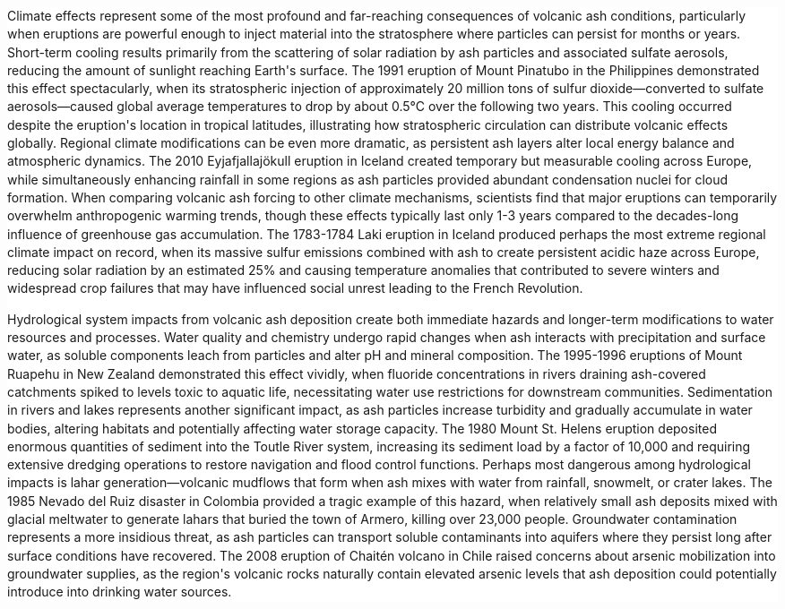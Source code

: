 Climate effects represent some of the most profound and far-reaching consequences of volcanic ash conditions, particularly when eruptions are powerful enough to inject material into the stratosphere where particles can persist for months or years. Short-term cooling results primarily from the scattering of solar radiation by ash particles and associated sulfate aerosols, reducing the amount of sunlight reaching Earth's surface. The 1991 eruption of Mount Pinatubo in the Philippines demonstrated this effect spectacularly, when its stratospheric injection of approximately 20 million tons of sulfur dioxide—converted to sulfate aerosols—caused global average temperatures to drop by about 0.5°C over the following two years. This cooling occurred despite the eruption's location in tropical latitudes, illustrating how stratospheric circulation can distribute volcanic effects globally. Regional climate modifications can be even more dramatic, as persistent ash layers alter local energy balance and atmospheric dynamics. The 2010 Eyjafjallajökull eruption in Iceland created temporary but measurable cooling across Europe, while simultaneously enhancing rainfall in some regions as ash particles provided abundant condensation nuclei for cloud formation. When comparing volcanic ash forcing to other climate mechanisms, scientists find that major eruptions can temporarily overwhelm anthropogenic warming trends, though these effects typically last only 1-3 years compared to the decades-long influence of greenhouse gas accumulation. The 1783-1784 Laki eruption in Iceland produced perhaps the most extreme regional climate impact on record, when its massive sulfur emissions combined with ash to create persistent acidic haze across Europe, reducing solar radiation by an estimated 25% and causing temperature anomalies that contributed to severe winters and widespread crop failures that may have influenced social unrest leading to the French Revolution.

Hydrological system impacts from volcanic ash deposition create both immediate hazards and longer-term modifications to water resources and processes. Water quality and chemistry undergo rapid changes when ash interacts with precipitation and surface water, as soluble components leach from particles and alter pH and mineral composition. The 1995-1996 eruptions of Mount Ruapehu in New Zealand demonstrated this effect vividly, when fluoride concentrations in rivers draining ash-covered catchments spiked to levels toxic to aquatic life, necessitating water use restrictions for downstream communities. Sedimentation in rivers and lakes represents another significant impact, as ash particles increase turbidity and gradually accumulate in water bodies, altering habitats and potentially affecting water storage capacity. The 1980 Mount St. Helens eruption deposited enormous quantities of sediment into the Toutle River system, increasing its sediment load by a factor of 10,000 and requiring extensive dredging operations to restore navigation and flood control functions. Perhaps most dangerous among hydrological impacts is lahar generation—volcanic mudflows that form when ash mixes with water from rainfall, snowmelt, or crater lakes. The 1985 Nevado del Ruiz disaster in Colombia provided a tragic example of this hazard, when relatively small ash deposits mixed with glacial meltwater to generate lahars that buried the town of Armero, killing over 23,000 people. Groundwater contamination represents a more insidious threat, as ash particles can transport soluble contaminants into aquifers where they persist long after surface conditions have recovered. The 2008 eruption of Chaitén volcano in Chile raised concerns about arsenic mobilization into groundwater supplies, as the region's volcanic rocks naturally contain elevated arsenic levels that ash deposition could potentially introduce into drinking water sources.
